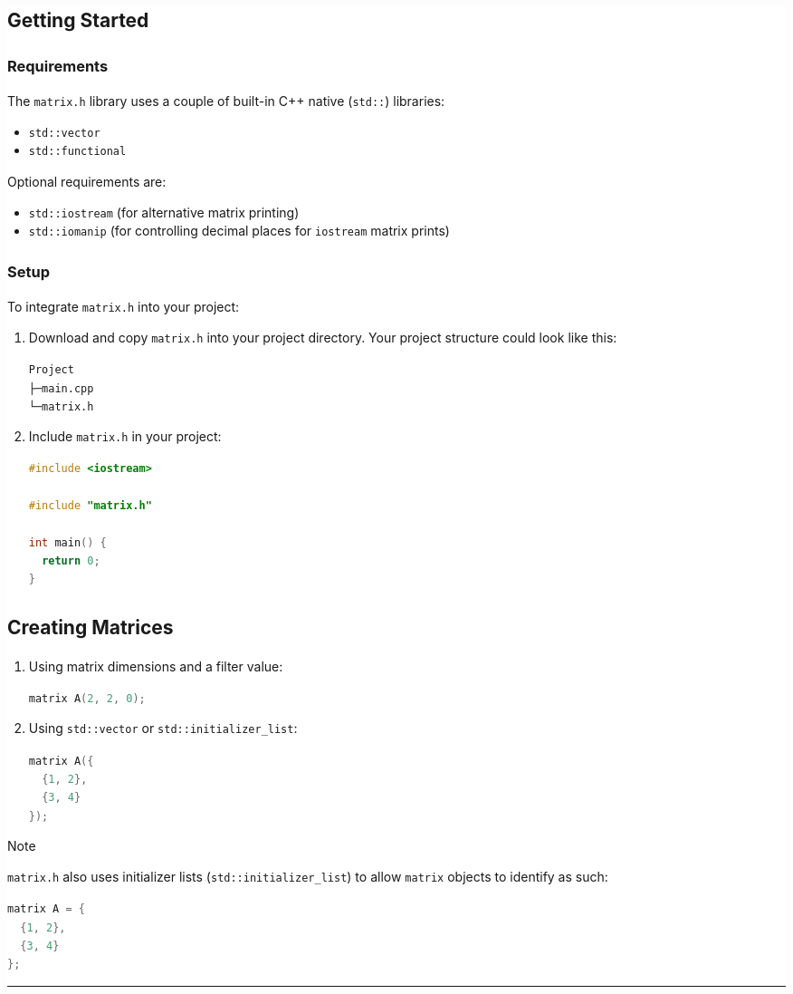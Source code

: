## Getting Started

### Requirements
The `matrix.h` library uses a couple of built-in C++ native (`std::`) libraries:
- `std::vector`
- `std::functional`

Optional requirements are:
- `std::iostream` (for alternative matrix printing)
- `std::iomanip` (for controlling decimal places for `iostream` matrix prints)

### Setup
To integrate `matrix.h` into your project:
1. Download and copy `matrix.h` into your project directory.
   Your project structure could look like this:
   
   ```
   Project
   ├─main.cpp
   └─matrix.h
   ```
2. Include `matrix.h` in your project:
   
   ```cpp
   #include <iostream>
   
   #include "matrix.h"

   int main() {
     return 0;
   }
   ```

## Creating Matrices

1. Using matrix dimensions and a filter value:

   ```cpp
   matrix A(2, 2, 0);
   ```
2. Using `std::vector` or `std::initializer_list`:

   ```cpp
   matrix A({
     {1, 2},
     {3, 4}
   });
   ```

> [!NOTE]
> `matrix.h` also uses initializer lists (`std::initializer_list`) to allow `matrix` objects to identify as such:
>
> ```cpp
> matrix A = {
>   {1, 2},
>   {3, 4}
> };
> ```

---